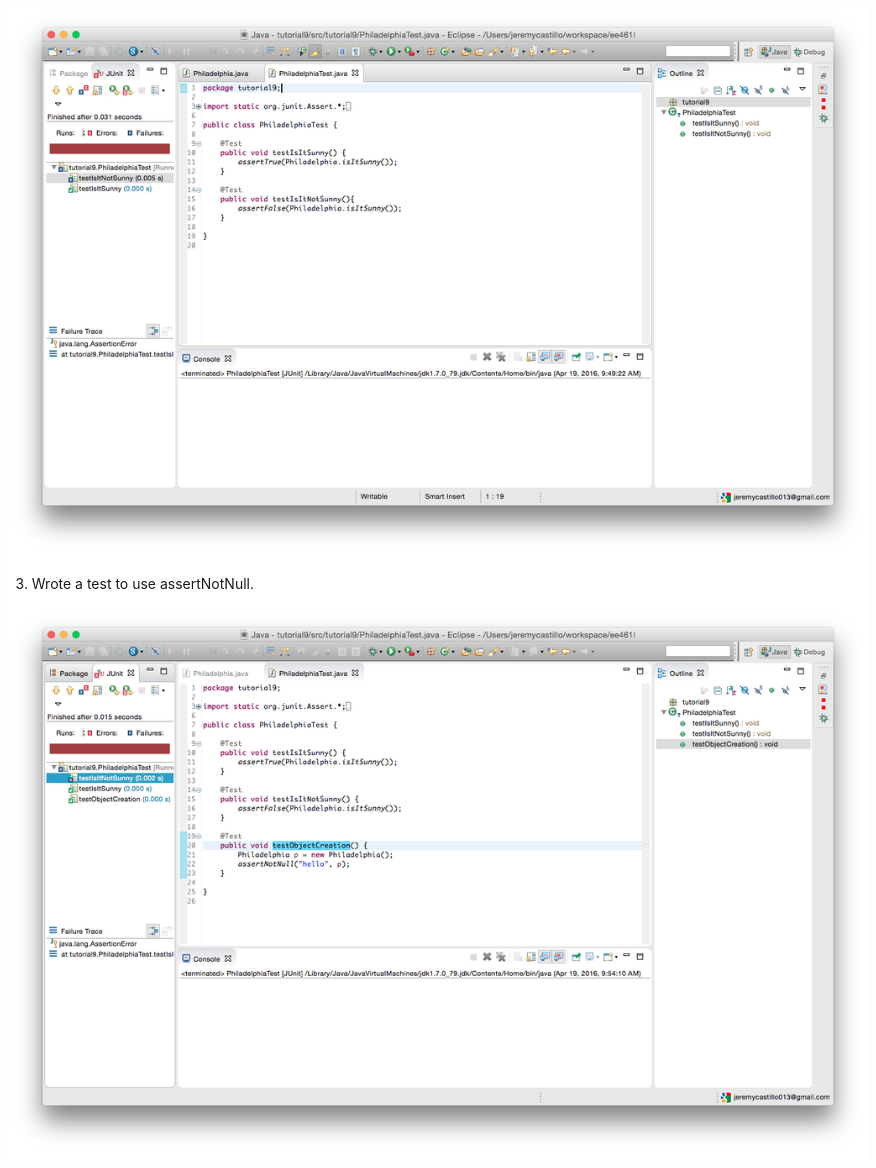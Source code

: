 ![Test 2](screenshots/test2.png)

3) Wrote a test to use assertNotNull.

![Test 3](screenshots/test3.png)
